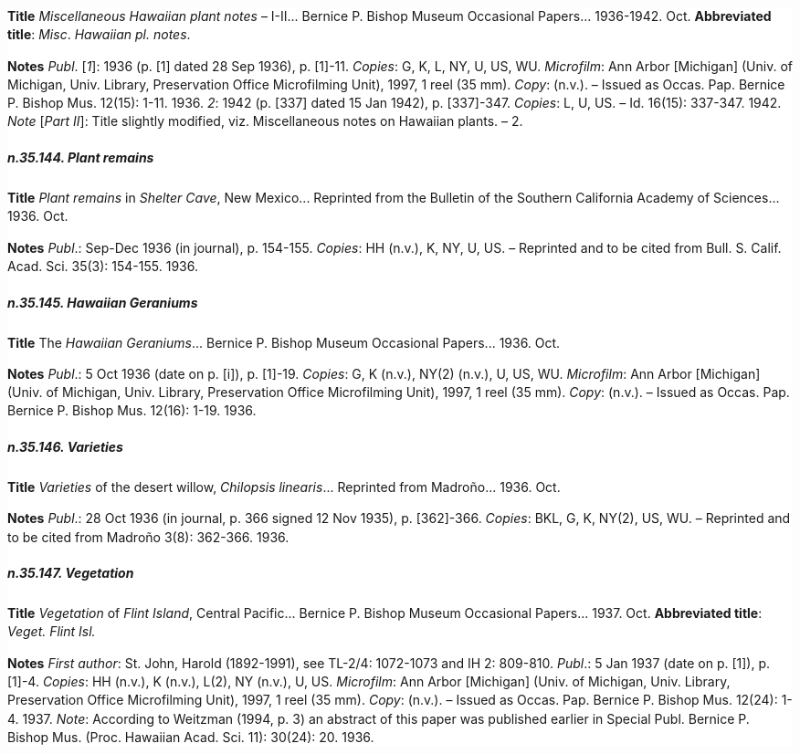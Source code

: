 **Title**
*Miscellaneous Hawaiian plant notes* – I-II... Bernice P. Bishop Museum Occasional Papers... 1936-1942. Oct.
**Abbreviated title**: *Misc*. *Hawaiian pl. notes*.

**Notes**
*Publ*. \[*1*\]: 1936 (p. \[1\] dated 28 Sep 1936), p. \[1\]-11. *Copies*: G, K, L, NY, U, US, WU.
*Microfilm*: Ann Arbor \[Michigan\] (Univ. of Michigan, Univ. Library, Preservation Office Microfilming Unit), 1997, 1 reel (35 mm). *Copy*: (n.v.). – Issued as Occas. Pap. Bernice P. Bishop Mus. 12(15): 1-11. 1936.
*2*: 1942 (p. \[337\] dated 15 Jan 1942), p. \[337\]-347. *Copies*: L, U, US. – Id. 16(15): 337-347. 1942.
*Note* \[*Part II*\]: Title slightly modified, viz. Miscellaneous notes on Hawaiian plants. – 2.

##### n.35.144. Plant remains

**Title**
*Plant remains* in *Shelter Cave*, New Mexico... Reprinted from the Bulletin of the Southern California Academy of Sciences... 1936. Oct.

**Notes**
*Publ*.: Sep-Dec 1936 (in journal), p. 154-155. *Copies*: HH (n.v.), K, NY, U, US. – Reprinted and to be cited from Bull. S. Calif. Acad. Sci. 35(3): 154-155. 1936.

##### n.35.145. Hawaiian Geraniums

**Title**
The *Hawaiian Geraniums*... Bernice P. Bishop Museum Occasional Papers... 1936. Oct.

**Notes**
*Publ*.: 5 Oct 1936 (date on p. \[i\]), p. \[1\]-19. *Copies*: G, K (n.v.), NY(2) (n.v.), U, US, WU.
*Microfilm*: Ann Arbor \[Michigan\] (Univ. of Michigan, Univ. Library, Preservation Office Microfilming Unit), 1997, 1 reel (35 mm). *Copy*: (n.v.). – Issued as Occas. Pap. Bernice P. Bishop Mus. 12(16): 1-19. 1936.

##### n.35.146. Varieties

**Title**
*Varieties* of the desert willow, *Chilopsis linearis*... Reprinted from Madroño... 1936. Oct.

**Notes**
*Publ*.: 28 Oct 1936 (in journal, p. 366 signed 12 Nov 1935), p. \[362\]-366. *Copies*: BKL, G, K, NY(2), US, WU. – Reprinted and to be cited from Madroño 3(8): 362-366. 1936.

##### n.35.147. Vegetation

**Title**
*Vegetation* of *Flint Island*, Central Pacific... Bernice P. Bishop Museum Occasional Papers... 1937. Oct.
**Abbreviated title**: *Veget. Flint Isl.*

**Notes**
*First author*: St. John, Harold (1892-1991), see TL-2/4: 1072-1073 and IH 2: 809-810.
*Publ*.: 5 Jan 1937 (date on p. \[1\]), p. \[1\]-4. *Copies*: HH (n.v.), K (n.v.), L(2), NY (n.v.), U, US. *Microfilm*: Ann Arbor \[Michigan\] (Univ. of Michigan, Univ. Library, Preservation Office Microfilming Unit), 1997, 1 reel (35 mm). *Copy*: (n.v.). – Issued as Occas. Pap. Bernice P. Bishop Mus. 12(24): 1-4. 1937.
*Note*: According to Weitzman (1994, p. 3) an abstract of this paper was published earlier in Special Publ. Bernice P. Bishop Mus. (Proc. Hawaiian Acad. Sci. 11): 30(24): 20. 1936.
